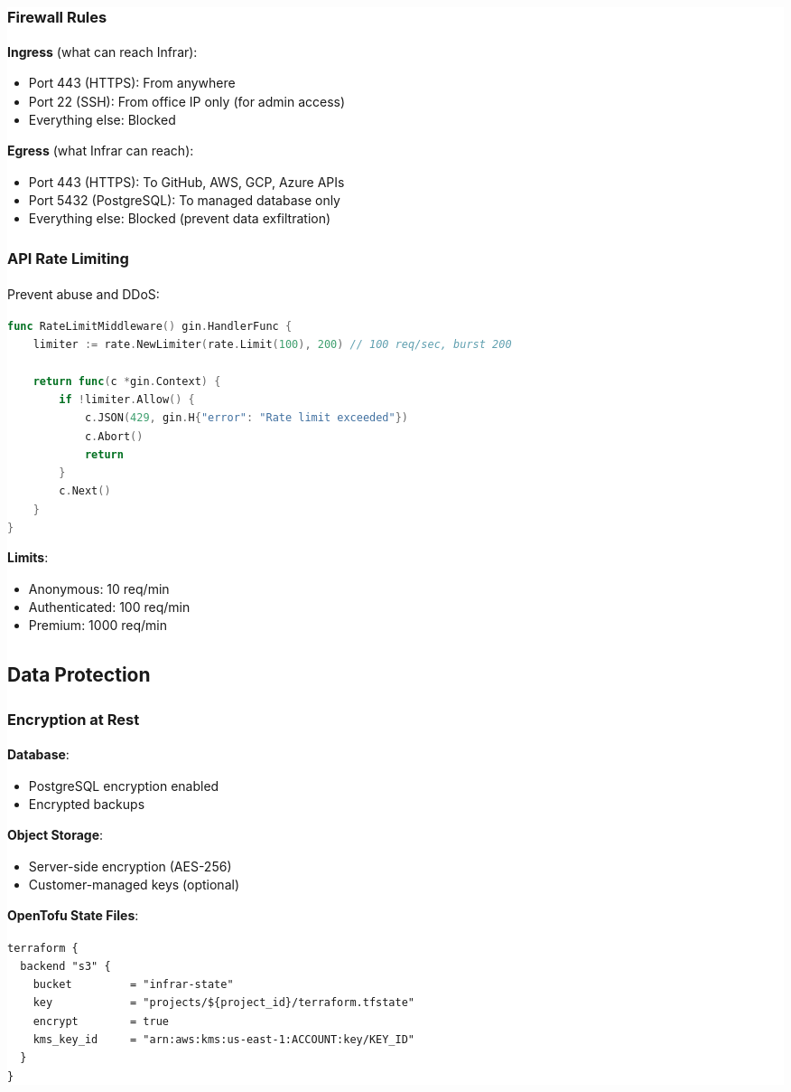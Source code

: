 ### Firewall Rules

**Ingress** (what can reach Infrar):
- Port 443 (HTTPS): From anywhere
- Port 22 (SSH): From office IP only (for admin access)
- Everything else: Blocked

**Egress** (what Infrar can reach):
- Port 443 (HTTPS): To GitHub, AWS, GCP, Azure APIs
- Port 5432 (PostgreSQL): To managed database only
- Everything else: Blocked (prevent data exfiltration)

### API Rate Limiting

Prevent abuse and DDoS:

```go
func RateLimitMiddleware() gin.HandlerFunc {
    limiter := rate.NewLimiter(rate.Limit(100), 200) // 100 req/sec, burst 200

    return func(c *gin.Context) {
        if !limiter.Allow() {
            c.JSON(429, gin.H{"error": "Rate limit exceeded"})
            c.Abort()
            return
        }
        c.Next()
    }
}
```

**Limits**:
- Anonymous: 10 req/min
- Authenticated: 100 req/min
- Premium: 1000 req/min

## Data Protection

### Encryption at Rest

**Database**:
- PostgreSQL encryption enabled
- Encrypted backups

**Object Storage**:
- Server-side encryption (AES-256)
- Customer-managed keys (optional)

**OpenTofu State Files**:
```hcl
terraform {
  backend "s3" {
    bucket         = "infrar-state"
    key            = "projects/${project_id}/terraform.tfstate"
    encrypt        = true
    kms_key_id     = "arn:aws:kms:us-east-1:ACCOUNT:key/KEY_ID"
  }
}
```
